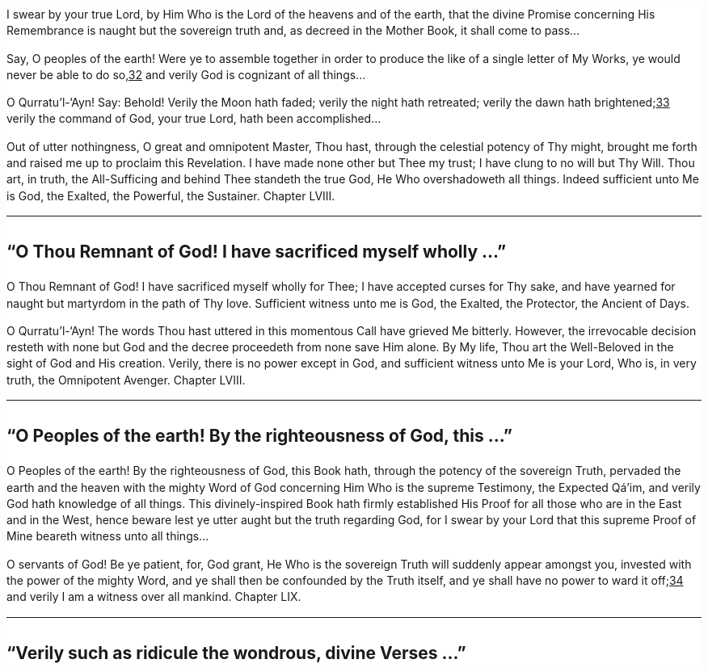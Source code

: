 I swear by your true Lord, by Him Who is the Lord of the heavens and of the earth, that the divine Promise concerning His Remembrance is naught but the sovereign truth and, as decreed in the Mother Book, it shall come to pass...

Say, O peoples of the earth! Were ye to assemble together in order to produce the like of a single letter of My Works, ye would never be able to do so,[32](http://www.gutenberg.org/files/18828/18828-h/18828-h.html#note_32) and verily God is cognizant of all things...

O Qurratu’l-‘Ayn! Say: Behold! Verily the Moon hath faded; verily the night hath retreated; verily the dawn hath brightened;[33](http://www.gutenberg.org/files/18828/18828-h/18828-h.html#note_33) verily the command of God, your true Lord, hath been accomplished...

Out of utter nothingness, O great and omnipotent Master, Thou hast, through the celestial potency of Thy might, brought me forth and raised me up to proclaim this Revelation. I have made none other but Thee my trust; I have clung to no will but Thy Will. Thou art, in truth, the All-Sufficing and behind Thee standeth the true God, He Who overshadoweth all things. Indeed sufficient unto Me is God, the Exalted, the Powerful, the Sustainer. Chapter LVIII.

---

## “O Thou Remnant of God! I have sacrificed myself wholly ...”

O Thou Remnant of God! I have sacrificed myself wholly for Thee; I have accepted curses for Thy sake, and have yearned for naught but martyrdom in the path of Thy love. Sufficient witness unto me is God, the Exalted, the Protector, the Ancient of Days.

O Qurratu’l-‘Ayn! The words Thou hast uttered in this momentous Call have grieved Me bitterly. However, the irrevocable decision resteth with none but God and the decree proceedeth from none save Him alone. By My life, Thou art the Well-Beloved in the sight of God and His creation. Verily, there is no power except in God, and sufficient witness unto Me is your Lord, Who is, in very truth, the Omnipotent Avenger. Chapter LVIII.

---

## “O Peoples of the earth! By the righteousness of God, this ...”

O Peoples of the earth! By the righteousness of God, this Book hath, through the potency of the sovereign Truth, pervaded the earth and the heaven with the mighty Word of God concerning Him Who is the supreme Testimony, the Expected Qá’im, and verily God hath knowledge of all things. This divinely-inspired Book hath firmly established His Proof for all those who are in the East and in the West, hence beware lest ye utter aught but the truth regarding God, for I swear by your Lord that this supreme Proof of Mine beareth witness unto all things...

O servants of God! Be ye patient, for, God grant, He Who is the sovereign Truth will suddenly appear amongst you, invested with the power of the mighty Word, and ye shall then be confounded by the Truth itself, and ye shall have no power to ward it off;[34](http://www.gutenberg.org/files/18828/18828-h/18828-h.html#note_34) and verily I am a witness over all mankind. Chapter LIX.

---

## “Verily such as ridicule the wondrous, divine Verses ...”
